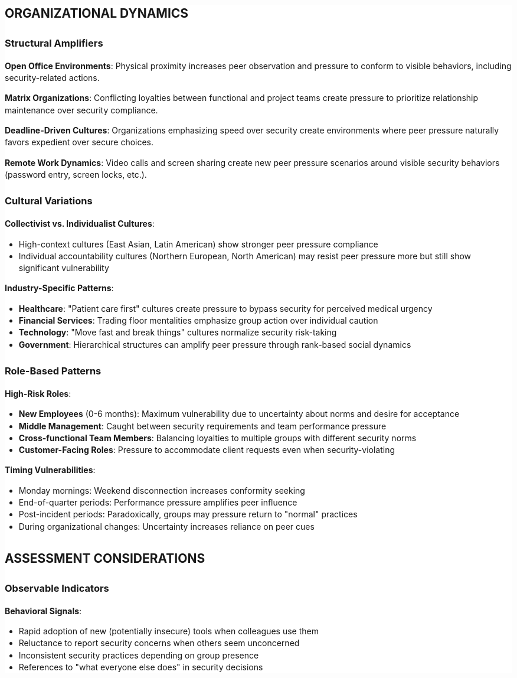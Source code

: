 ## ORGANIZATIONAL DYNAMICS

### Structural Amplifiers

**Open Office Environments**: Physical proximity increases peer observation and pressure to conform to visible behaviors, including security-related actions.

**Matrix Organizations**: Conflicting loyalties between functional and project teams create pressure to prioritize relationship maintenance over security compliance.

**Deadline-Driven Cultures**: Organizations emphasizing speed over security create environments where peer pressure naturally favors expedient over secure choices.

**Remote Work Dynamics**: Video calls and screen sharing create new peer pressure scenarios around visible security behaviors (password entry, screen locks, etc.).

### Cultural Variations

**Collectivist vs. Individualist Cultures**:
- High-context cultures (East Asian, Latin American) show stronger peer pressure compliance
- Individual accountability cultures (Northern European, North American) may resist peer pressure more but still show significant vulnerability

**Industry-Specific Patterns**:
- **Healthcare**: "Patient care first" cultures create pressure to bypass security for perceived medical urgency
- **Financial Services**: Trading floor mentalities emphasize group action over individual caution
- **Technology**: "Move fast and break things" cultures normalize security risk-taking
- **Government**: Hierarchical structures can amplify peer pressure through rank-based social dynamics

### Role-Based Patterns

**High-Risk Roles**:
- **New Employees** (0-6 months): Maximum vulnerability due to uncertainty about norms and desire for acceptance
- **Middle Management**: Caught between security requirements and team performance pressure
- **Cross-functional Team Members**: Balancing loyalties to multiple groups with different security norms
- **Customer-Facing Roles**: Pressure to accommodate client requests even when security-violating

**Timing Vulnerabilities**:
- Monday mornings: Weekend disconnection increases conformity seeking
- End-of-quarter periods: Performance pressure amplifies peer influence
- Post-incident periods: Paradoxically, groups may pressure return to "normal" practices
- During organizational changes: Uncertainty increases reliance on peer cues

## ASSESSMENT CONSIDERATIONS

### Observable Indicators

**Behavioral Signals**:
- Rapid adoption of new (potentially insecure) tools when colleagues use them
- Reluctance to report security concerns when others seem unconcerned
- Inconsistent security practices depending on group presence
- References to "what everyone else does" in security decisions
